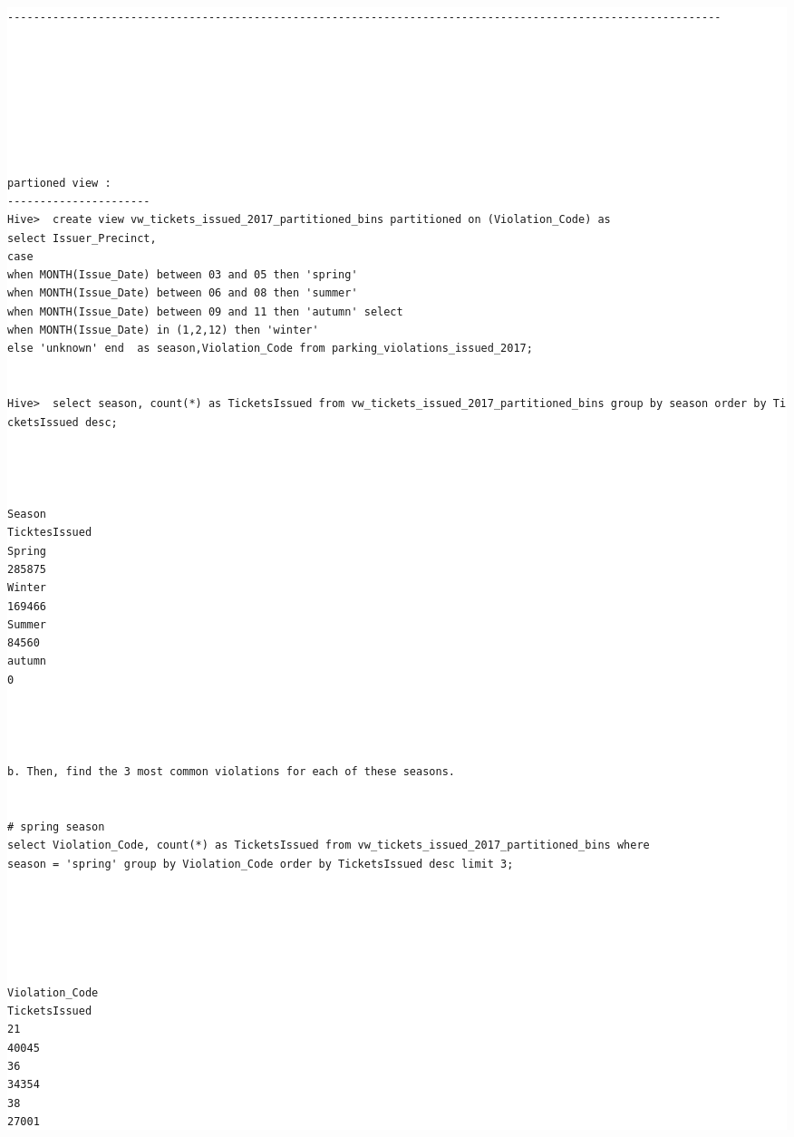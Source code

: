 
	--------------------------------------------------------------------------------------------------------------
	

	

	

	

	partioned view :
	----------------------
	Hive>  create view vw_tickets_issued_2017_partitioned_bins partitioned on (Violation_Code) as
	select Issuer_Precinct, 
	case 
	when MONTH(Issue_Date) between 03 and 05 then 'spring' 
	when MONTH(Issue_Date) between 06 and 08 then 'summer' 
	when MONTH(Issue_Date) between 09 and 11 then 'autumn' select 
	when MONTH(Issue_Date) in (1,2,12) then 'winter' 
	else 'unknown' end  as season,Violation_Code from parking_violations_issued_2017;
	

	Hive>  select season, count(*) as TicketsIssued from vw_tickets_issued_2017_partitioned_bins group by season order by TicketsIssued desc;
	

	

	Season
	TicktesIssued
	Spring
	285875
	Winter
	169466
	Summer
	84560
	autumn
	0
	

	

	b. Then, find the 3 most common violations for each of these seasons.
	

	# spring season
	select Violation_Code, count(*) as TicketsIssued from vw_tickets_issued_2017_partitioned_bins where  
	season = 'spring' group by Violation_Code order by TicketsIssued desc limit 3;
	

	

	

	Violation_Code
	TicketsIssued
	21
	40045
	36
	34354
	38
	27001
	